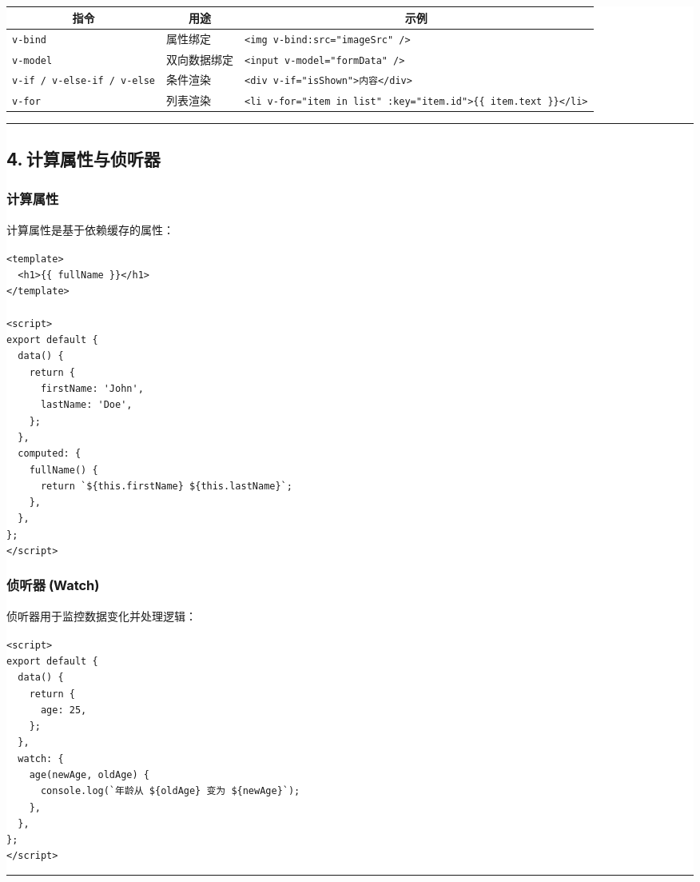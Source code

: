 | 指令                | 用途                  | 示例                                      |
|---------------------|-----------------------|-------------------------------------------|
| `v-bind`            | 属性绑定             | `<img v-bind:src="imageSrc" />`           |
| `v-model`           | 双向数据绑定         | `<input v-model="formData" />`            |
| `v-if / v-else-if / v-else` | 条件渲染 | `<div v-if="isShown">内容</div>`         |
| `v-for`             | 列表渲染             | `<li v-for="item in list" :key="item.id">{{ item.text }}</li>` |

---

## 4. 计算属性与侦听器

### 计算属性

计算属性是基于依赖缓存的属性：

```vue
<template>
  <h1>{{ fullName }}</h1>
</template>

<script>
export default {
  data() {
    return {
      firstName: 'John',
      lastName: 'Doe',
    };
  },
  computed: {
    fullName() {
      return `${this.firstName} ${this.lastName}`;
    },
  },
};
</script>
```

### 侦听器 (Watch)

侦听器用于监控数据变化并处理逻辑：

```vue
<script>
export default {
  data() {
    return {
      age: 25,
    };
  },
  watch: {
    age(newAge, oldAge) {
      console.log(`年龄从 ${oldAge} 变为 ${newAge}`);
    },
  },
};
</script>
```

---